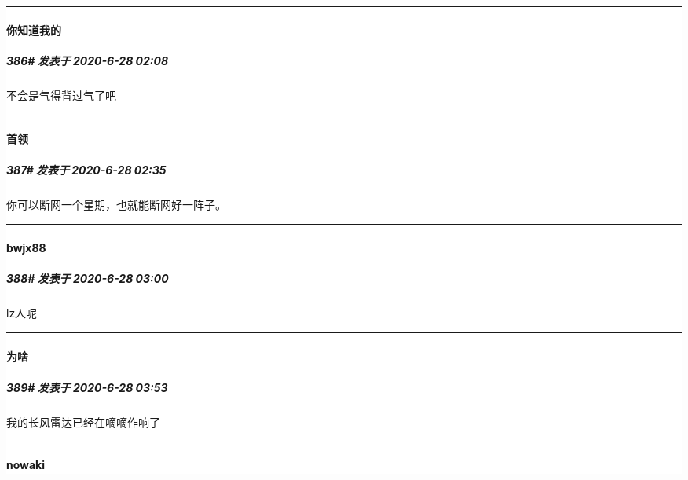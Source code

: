 -----

####  你知道我的  
##### 386#       发表于 2020-6-28 02:08




不会是气得背过气了吧







-----

####  首领  
##### 387#       发表于 2020-6-28 02:35




你可以断网一个星期，也就能断网好一阵子。







-----

####  bwjx88  
##### 388#       发表于 2020-6-28 03:00




lz人呢







-----

####  为啥  
##### 389#       发表于 2020-6-28 03:53




我的长风雷达已经在嘀嘀作响了







-----

####  nowaki  
